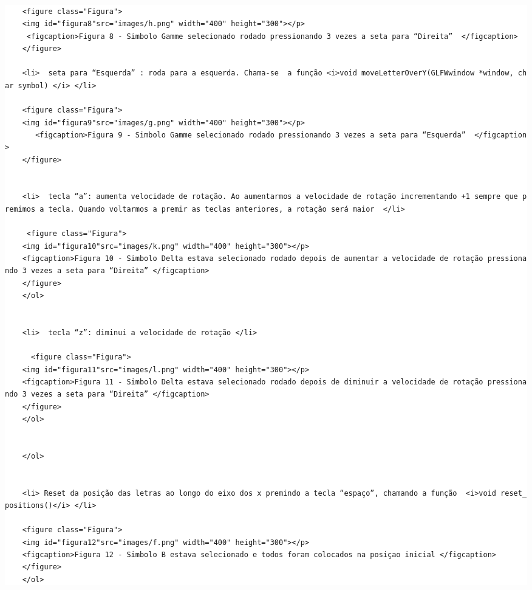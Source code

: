         <figure class="Figura">
        <img id="figura8"src="images/h.png" width="400" height="300"></p>
         <figcaption>Figura 8 - Simbolo Gamme selecionado rodado pressionando 3 vezes a seta para “Direita”  </figcaption>
        </figure>

        <li>  seta para “Esquerda” : roda para a esquerda. Chama-se  a função <i>void moveLetterOverY(GLFWwindow *window, char symbol) </i> </li>

        <figure class="Figura">
        <img id="figura9"src="images/g.png" width="400" height="300"></p>
           <figcaption>Figura 9 - Simbolo Gamme selecionado rodado pressionando 3 vezes a seta para “Esquerda”  </figcaption>
        </figure>


        <li>  tecla “a”: aumenta velocidade de rotação. Ao aumentarmos a velocidade de rotação incrementando +1 sempre que premimos a tecla. Quando voltarmos a premir as teclas anteriores, a rotação será maior  </li>

         <figure class="Figura">
        <img id="figura10"src="images/k.png" width="400" height="300"></p>
        <figcaption>Figura 10 - Simbolo Delta estava selecionado rodado depois de aumentar a velocidade de rotação pressionando 3 vezes a seta para “Direita” </figcaption>
        </figure>
        </ol>

        
        <li>  tecla “z”: diminui a velocidade de rotação </li>

          <figure class="Figura">
        <img id="figura11"src="images/l.png" width="400" height="300"></p>
        <figcaption>Figura 11 - Simbolo Delta estava selecionado rodado depois de diminuir a velocidade de rotação pressionando 3 vezes a seta para “Direita” </figcaption>
        </figure>
        </ol>


        </ol>


        <li> Reset da posição das letras ao longo do eixo dos x premindo a tecla “espaço”, chamando a função  <i>void reset_positions()</i> </li>

        <figure class="Figura">
        <img id="figura12"src="images/f.png" width="400" height="300"></p>
        <figcaption>Figura 12 - Simbolo B estava selecionado e todos foram colocados na posiçao inicial </figcaption>
        </figure>
        </ol>
